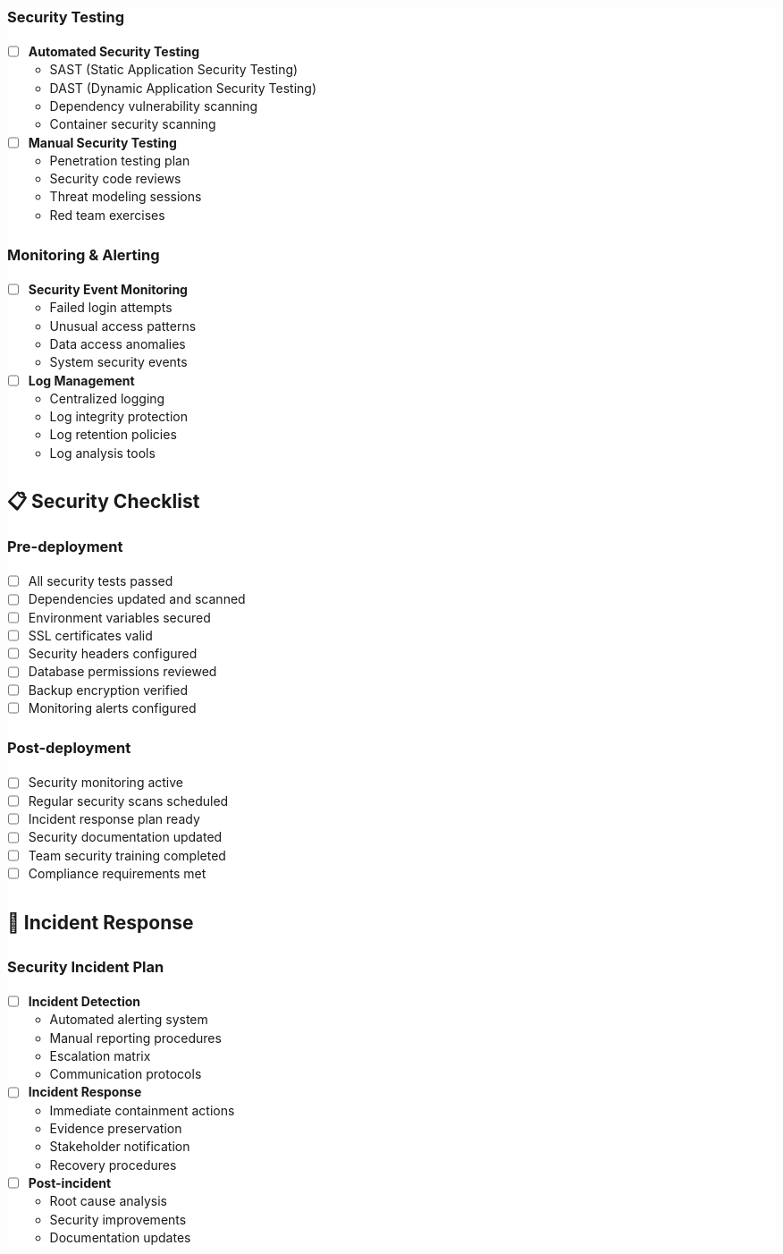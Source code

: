 ### Security Testing
- [ ] **Automated Security Testing**
  - SAST (Static Application Security Testing)
  - DAST (Dynamic Application Security Testing)
  - Dependency vulnerability scanning
  - Container security scanning
- [ ] **Manual Security Testing**
  - Penetration testing plan
  - Security code reviews
  - Threat modeling sessions
  - Red team exercises

### Monitoring & Alerting
- [ ] **Security Event Monitoring**
  - Failed login attempts
  - Unusual access patterns
  - Data access anomalies
  - System security events
- [ ] **Log Management**
  - Centralized logging
  - Log integrity protection
  - Log retention policies
  - Log analysis tools

## 📋 Security Checklist

### Pre-deployment
- [ ] All security tests passed
- [ ] Dependencies updated and scanned
- [ ] Environment variables secured
- [ ] SSL certificates valid
- [ ] Security headers configured
- [ ] Database permissions reviewed
- [ ] Backup encryption verified
- [ ] Monitoring alerts configured

### Post-deployment
- [ ] Security monitoring active
- [ ] Regular security scans scheduled
- [ ] Incident response plan ready
- [ ] Security documentation updated
- [ ] Team security training completed
- [ ] Compliance requirements met

## 🚨 Incident Response

### Security Incident Plan
- [ ] **Incident Detection**
  - Automated alerting system
  - Manual reporting procedures
  - Escalation matrix
  - Communication protocols
- [ ] **Incident Response**
  - Immediate containment actions
  - Evidence preservation
  - Stakeholder notification
  - Recovery procedures
- [ ] **Post-incident**
  - Root cause analysis
  - Security improvements
  - Documentation updates